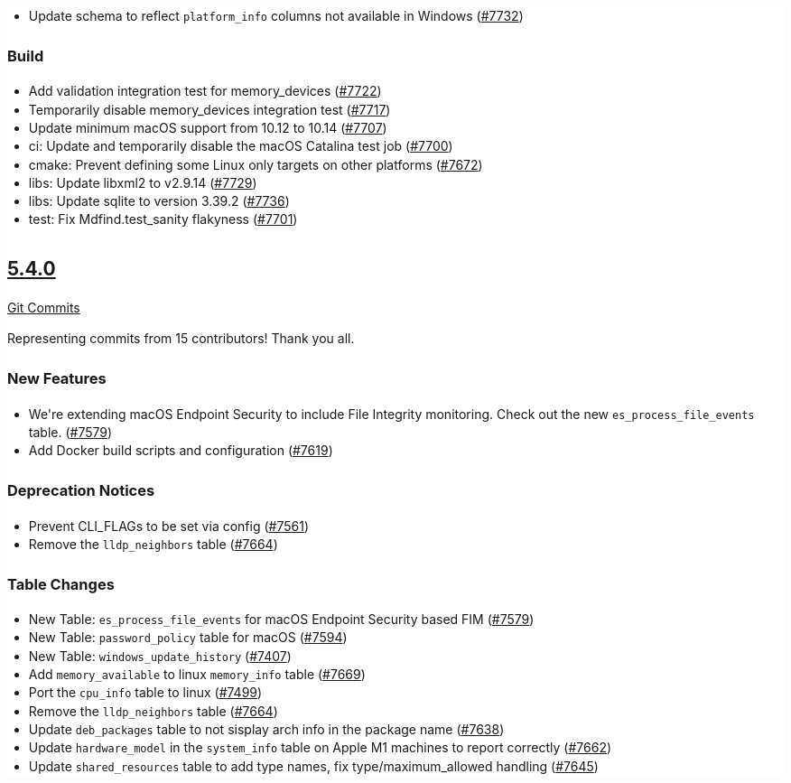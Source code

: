 - Update schema to reflect `platform_info` columns not available in Windows ([#7732](https://github.com/osquery/osquery/pull/7732))

### Build

- Add validation integration test for memory_devices ([#7722](https://github.com/osquery/osquery/pull/7722))
- Temporarily disable memory_devices integration test ([#7717](https://github.com/osquery/osquery/pull/7717))
- Update minimum macOS support from 10.12 to 10.14 ([#7707](https://github.com/osquery/osquery/pull/7707))
- ci: Update and temporarily disable the macOS Catalina test job ([#7700](https://github.com/osquery/osquery/pull/7700))
- cmake: Prevent defining some Linux only targets on other platforms ([#7672](https://github.com/osquery/osquery/pull/7672))
- libs: Update libxml2 to v2.9.14 ([#7729](https://github.com/osquery/osquery/pull/7729))
- libs: Update sqlite to version 3.39.2 ([#7736](https://github.com/osquery/osquery/pull/7736))
- test: Fix Mdfind.test_sanity flakyness ([#7701](https://github.com/osquery/osquery/pull/7701))

<a name="5.4.0"></a>
## [5.4.0](https://github.com/osquery/osquery/releases/tag/5.4.0)

[Git Commits](https://github.com/osquery/osquery/compare/5.3.0...5.4.0)

Representing commits from 15 contributors! Thank you all.

### New Features

- We're extending macOS Endpoint Security to include File Integrity monitoring. Check out the new `es_process_file_events` table. ([#7579](https://github.com/osquery/osquery/pull/7579))
- Add Docker build scripts and configuration ([#7619](https://github.com/osquery/osquery/pull/7619))

### Deprecation Notices

- Prevent CLI_FLAGs to be set via config ([#7561](https://github.com/osquery/osquery/pull/7561))
- Remove the `lldp_neighbors` table ([#7664](https://github.com/osquery/osquery/pull/7664))

### Table Changes

- New Table: `es_process_file_events` for macOS Endpoint Security based FIM ([#7579](https://github.com/osquery/osquery/pull/7579))
- New Table: `password_policy` table for macOS ([#7594](https://github.com/osquery/osquery/pull/7594))
- New Table: `windows_update_history` ([#7407](https://github.com/osquery/osquery/pull/7407))
- Add `memory_available` to linux `memory_info` table ([#7669](https://github.com/osquery/osquery/pull/7669))
- Port the `cpu_info` table to linux  ([#7499](https://github.com/osquery/osquery/pull/7499))
- Remove the `lldp_neighbors` table ([#7664](https://github.com/osquery/osquery/pull/7664))
- Update `deb_packages` table to not sisplay arch info in the package name ([#7638](https://github.com/osquery/osquery/pull/7638))
- Update `hardware_model` in the `system_info` table on Apple M1 machines to report correctly ([#7662](https://github.com/osquery/osquery/pull/7662))
- Update `shared_resources` table to add type names, fix type/maximum_allowed handling ([#7645](https://github.com/osquery/osquery/pull/7645))
